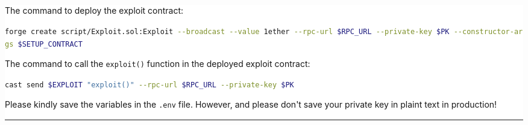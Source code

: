 The command to deploy the exploit contract:

```bash
forge create script/Exploit.sol:Exploit --broadcast --value 1ether --rpc-url $RPC_URL --private-key $PK --constructor-args $SETUP_CONTRACT
```

The command to call the `exploit()` function in the deployed exploit contract:

```bash
cast send $EXPLOIT "exploit()" --rpc-url $RPC_URL --private-key $PK
```

Please kindly save the variables in the `.env` file. However, and please don't save your private key in plaint text in production!

---